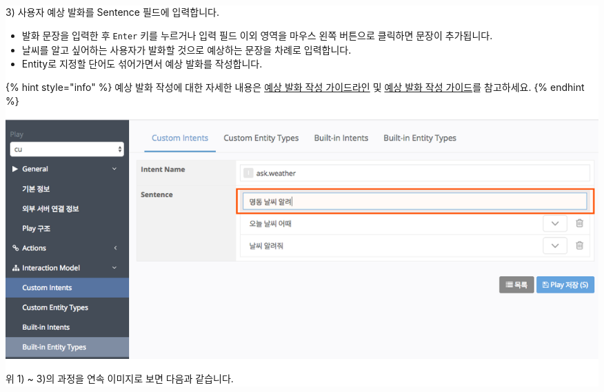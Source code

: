 3\) 사용자 예상 발화를 Sentence 필드에 입력합니다.

* 발화 문장을 입력한 후 `Enter` 키를 누르거나 입력 필드 이외 영역을 마우스 왼쪽 버튼으로 클릭하면 문장이 추가됩니다.
* 날씨를 알고 싶어하는 사용자가 발화할 것으로 예상하는 문장을 차례로 입력합니다.
* Entity로 지정할 단어도 섞어가면서 예상 발화를 작성합니다.

{% hint style="info" %}
예상 발화 작성에 대한 자세한 내용은 [예상 발화 작성 가이드라인](../../voice-service-design-guideline/create-custom-utterances.md) 및 [예상 발화 작성 가이드](how-to-write-customer-utterances.md)를 참고하세요.
{% endhint %}

![](../../.gitbook/assets/ch3_322_c03-1.png)

위 1\) ~ 3\)의 과정을 연속 이미지로 보면 다음과 같습니다.
